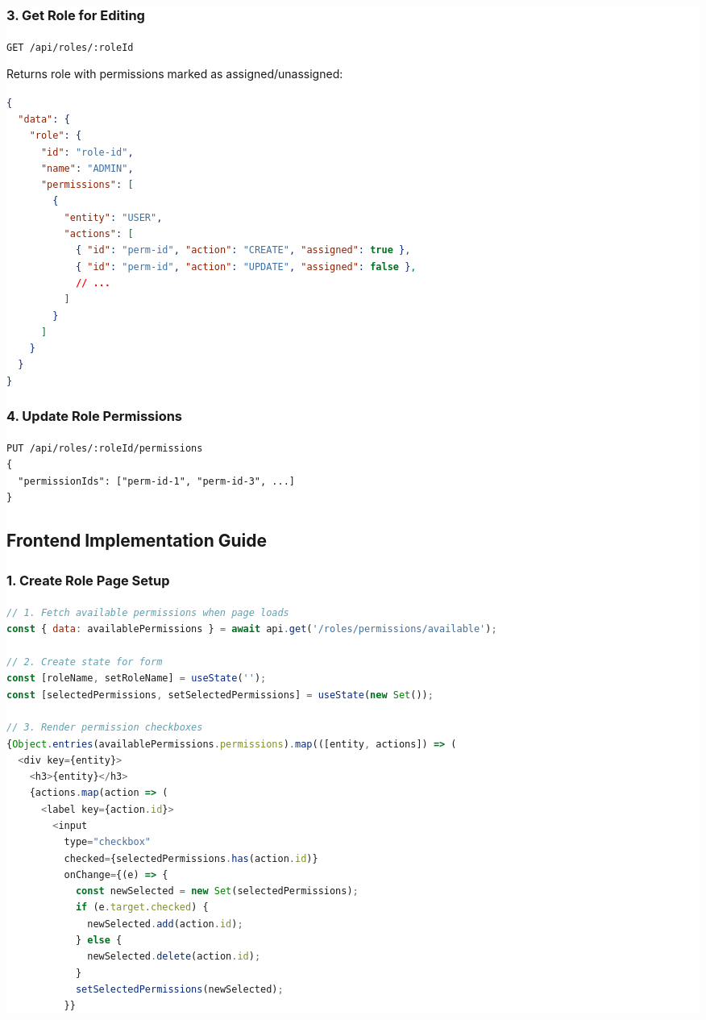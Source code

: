 ### 3. Get Role for Editing
```
GET /api/roles/:roleId
```
Returns role with permissions marked as assigned/unassigned:
```json
{
  "data": {
    "role": {
      "id": "role-id",
      "name": "ADMIN",
      "permissions": [
        {
          "entity": "USER",
          "actions": [
            { "id": "perm-id", "action": "CREATE", "assigned": true },
            { "id": "perm-id", "action": "UPDATE", "assigned": false },
            // ...
          ]
        }
      ]
    }
  }
}
```

### 4. Update Role Permissions
```
PUT /api/roles/:roleId/permissions
{
  "permissionIds": ["perm-id-1", "perm-id-3", ...]
}
```

## Frontend Implementation Guide

### 1. Create Role Page Setup

```javascript
// 1. Fetch available permissions when page loads
const { data: availablePermissions } = await api.get('/roles/permissions/available');

// 2. Create state for form
const [roleName, setRoleName] = useState('');
const [selectedPermissions, setSelectedPermissions] = useState(new Set());

// 3. Render permission checkboxes
{Object.entries(availablePermissions.permissions).map(([entity, actions]) => (
  <div key={entity}>
    <h3>{entity}</h3>
    {actions.map(action => (
      <label key={action.id}>
        <input 
          type="checkbox"
          checked={selectedPermissions.has(action.id)}
          onChange={(e) => {
            const newSelected = new Set(selectedPermissions);
            if (e.target.checked) {
              newSelected.add(action.id);
            } else {
              newSelected.delete(action.id);
            }
            setSelectedPermissions(newSelected);
          }}
```